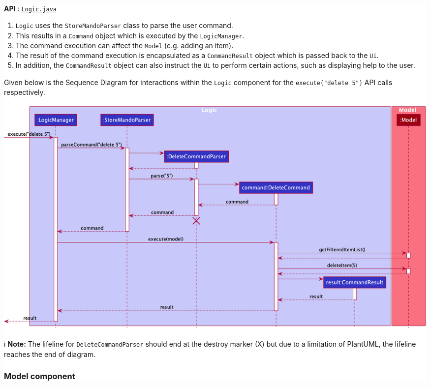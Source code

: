 **API** :
[`Logic.java`](https://github.com/AY2021S2-CS2103T-W10-2/tp/blob/master/src/main/java/seedu/storemando/logic/Logic.java)

1. `Logic` uses the `StoreMandoParser` class to parse the user command.
1. This results in a `Command` object which is executed by the `LogicManager`.
1. The command execution can affect the `Model` (e.g. adding an item).
1. The result of the command execution is encapsulated as a `CommandResult` object which is passed back to the `Ui`.
1. In addition, the `CommandResult` object can also instruct the `Ui` to perform certain actions, such as displaying
   help to the user.
   
Given below is the Sequence Diagram for interactions within the `Logic` component for the `execute("delete 5")` API
calls respectively.

![Interactions Inside the Logic Component for the `delete` Command](images/DeleteSequenceDiagram.png)

<div markdown="span" class="alert alert-info">

:information_source: **Note:** The lifeline for `DeleteCommandParser` should end at the destroy marker (X) but due to a 
limitation of PlantUML, the lifeline reaches the end of diagram.

</div>

<div style="page-break-after: always;"></div>

### Model component

